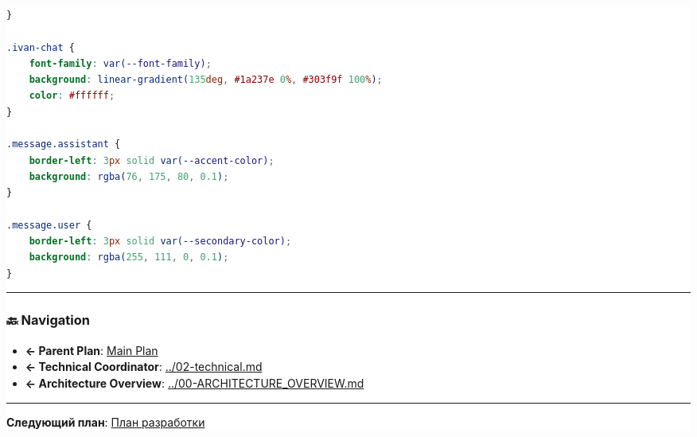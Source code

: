 ```css
}

.ivan-chat {
    font-family: var(--font-family);
    background: linear-gradient(135deg, #1a237e 0%, #303f9f 100%);
    color: #ffffff;
}

.message.assistant {
    border-left: 3px solid var(--accent-color);
    background: rgba(76, 175, 80, 0.1);
}

.message.user {
    border-left: 3px solid var(--secondary-color);
    background: rgba(255, 111, 0, 0.1);
}
```

---

### 🔙 Navigation
- **← Parent Plan**: [Main Plan](../../00-MAIN_PLAN.md)
- **← Technical Coordinator**: [../02-technical.md](../02-technical.md)
- **← Architecture Overview**: [../00-ARCHITECTURE_OVERVIEW.md](../00-ARCHITECTURE_OVERVIEW.md)

---

**Следующий план**: [План разработки](../03-implementation/03-01-development-phases.md)